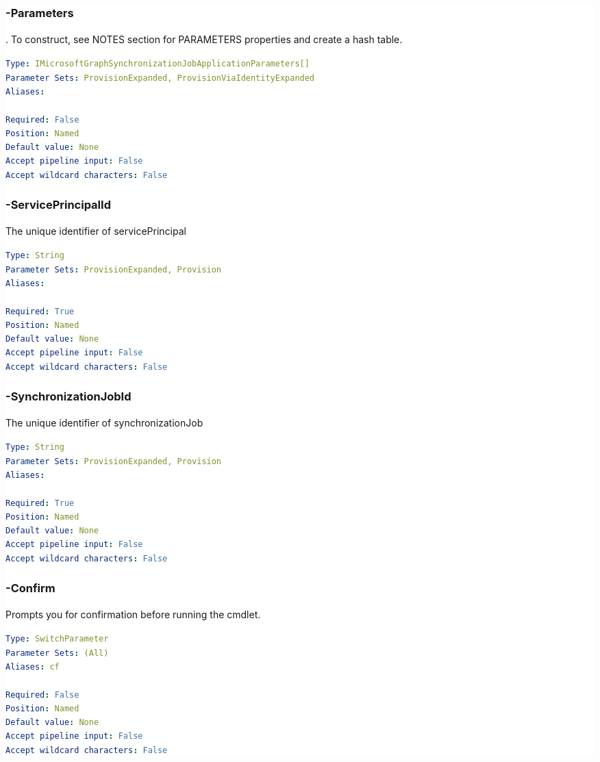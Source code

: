 ### -Parameters
.
To construct, see NOTES section for PARAMETERS properties and create a hash table.

```yaml
Type: IMicrosoftGraphSynchronizationJobApplicationParameters[]
Parameter Sets: ProvisionExpanded, ProvisionViaIdentityExpanded
Aliases:

Required: False
Position: Named
Default value: None
Accept pipeline input: False
Accept wildcard characters: False
```

### -ServicePrincipalId
The unique identifier of servicePrincipal

```yaml
Type: String
Parameter Sets: ProvisionExpanded, Provision
Aliases:

Required: True
Position: Named
Default value: None
Accept pipeline input: False
Accept wildcard characters: False
```

### -SynchronizationJobId
The unique identifier of synchronizationJob

```yaml
Type: String
Parameter Sets: ProvisionExpanded, Provision
Aliases:

Required: True
Position: Named
Default value: None
Accept pipeline input: False
Accept wildcard characters: False
```

### -Confirm
Prompts you for confirmation before running the cmdlet.

```yaml
Type: SwitchParameter
Parameter Sets: (All)
Aliases: cf

Required: False
Position: Named
Default value: None
Accept pipeline input: False
Accept wildcard characters: False
```
